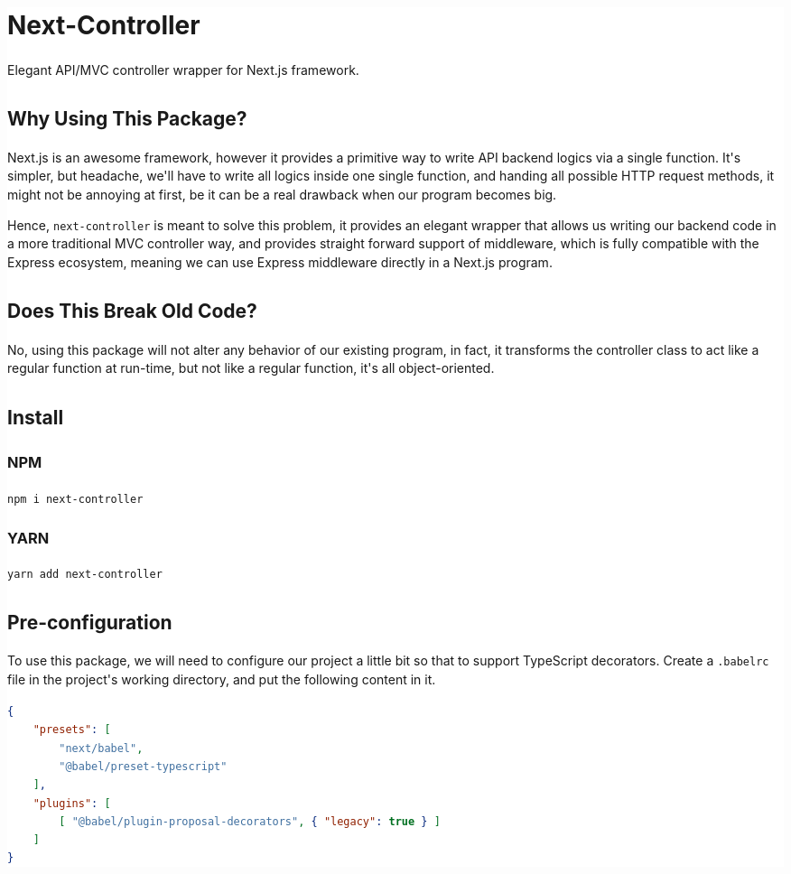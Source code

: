 # Next-Controller

Elegant API/MVC controller wrapper for Next.js framework.

## Why Using This Package?

Next.js is an awesome framework, however it provides a primitive way to write
API backend logics via a single function. It's simpler, but headache, we'll have
to write all logics inside one single function, and handing all possible HTTP
request methods, it might not be annoying at first, be it can be a real
drawback when our program becomes big.

Hence, `next-controller` is meant to solve this problem, it provides an elegant
wrapper that allows us writing our backend code in a more traditional MVC
controller way, and provides straight forward support of middleware, which is
fully compatible with the Express ecosystem, meaning we can use Express
middleware directly in a Next.js program.

## Does This Break Old Code?

No, using this package will not alter any behavior of our existing program, in
fact, it transforms the controller class to act like a regular function at
run-time, but not like a regular function, it's all object-oriented.

## Install

### NPM

```sh
npm i next-controller
```

### YARN

```sh
yarn add next-controller
```

## Pre-configuration

To use this package, we will need to configure our project a little bit so that
to support TypeScript decorators. Create a `.babelrc` file in the project's
working directory, and put the following content in it.

```json
{
    "presets": [
        "next/babel",
        "@babel/preset-typescript"
    ],
    "plugins": [
        [ "@babel/plugin-proposal-decorators", { "legacy": true } ]
    ]
}
```

